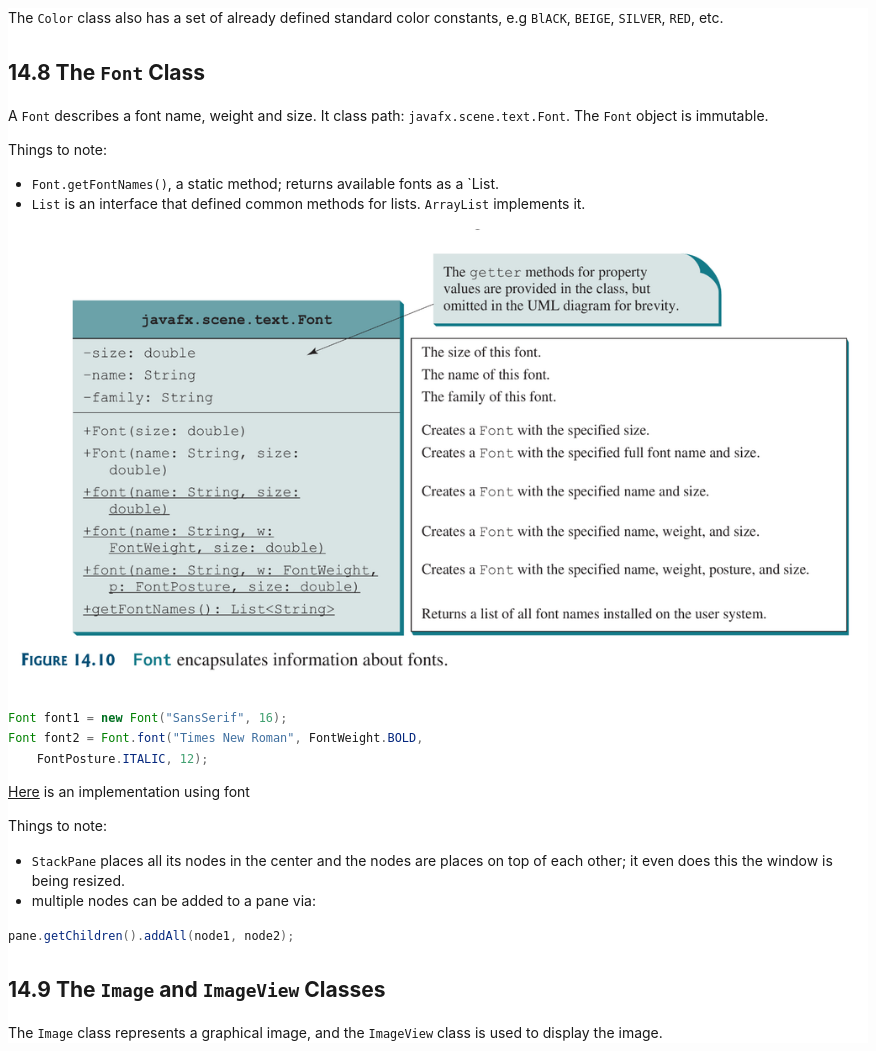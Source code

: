 The `Color` class also has a set of already defined standard color constants, e.g `BlACK`, `BEIGE`, `SILVER`, `RED`, etc.

## 14.8 The `Font` Class
A `Font` describes a font name, weight and size. It class path: `javafx.scene.text.Font`. The `Font` object is immutable.

Things to note:
* `Font.getFontNames()`, a static method; returns available fonts as a `List<String>.
* `List` is an interface that defined common methods for lists. `ArrayList` implements it.

![font class](source-files/imgs/fontclass.png)

```java
Font font1 = new Font("SansSerif", 16);
Font font2 = Font.font("Times New Roman", FontWeight.BOLD,
	FontPosture.ITALIC, 12);
```

[Here](source-files/Chapter-14/FontDemo.java) is an implementation using font

Things to note:
* `StackPane` places all its nodes in the center and the nodes are places on top of each other; it even does this the window is being resized.
* multiple nodes can be added to a pane via:
```java
pane.getChildren().addAll(node1, node2);
```

## 14.9 The `Image` and `ImageView` Classes
The `Image` class represents a graphical image, and the `ImageView` class is used to display the image.
